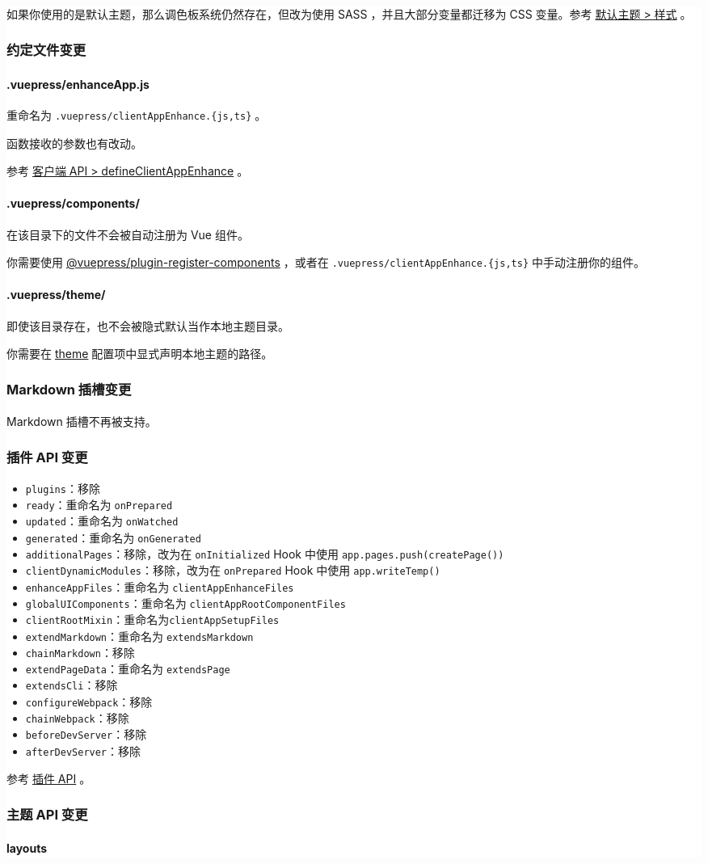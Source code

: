 如果你使用的是默认主题，那么调色板系统仍然存在，但改为使用 SASS ，并且大部分变量都迁移为 CSS 变量。参考 [默认主题 > 样式](../reference/default-theme/styles.md) 。

### 约定文件变更

#### .vuepress/enhanceApp.js

重命名为 `.vuepress/clientAppEnhance.{js,ts}` 。

函数接收的参数也有改动。

参考 [客户端 API > defineClientAppEnhance](../reference/client-api.md#defineclientappenhance) 。

#### .vuepress/components/

在该目录下的文件不会被自动注册为 Vue 组件。

你需要使用 [@vuepress/plugin-register-components](../reference/plugin/register-components.md) ，或者在 `.vuepress/clientAppEnhance.{js,ts}` 中手动注册你的组件。

#### .vuepress/theme/

即使该目录存在，也不会被隐式默认当作本地主题目录。

你需要在 [theme](../reference/config.md#theme) 配置项中显式声明本地主题的路径。

### Markdown 插槽变更

Markdown 插槽不再被支持。

### 插件 API 变更

- `plugins`：移除
- `ready`：重命名为 `onPrepared`
- `updated`：重命名为 `onWatched`
- `generated`：重命名为 `onGenerated`
- `additionalPages`：移除，改为在 `onInitialized` Hook 中使用 `app.pages.push(createPage())`
- `clientDynamicModules`：移除，改为在 `onPrepared` Hook 中使用 `app.writeTemp()`
- `enhanceAppFiles`：重命名为 `clientAppEnhanceFiles`
- `globalUIComponents`：重命名为 `clientAppRootComponentFiles`
- `clientRootMixin`：重命名为`clientAppSetupFiles`
- `extendMarkdown`：重命名为 `extendsMarkdown`
- `chainMarkdown`：移除
- `extendPageData`：重命名为 `extendsPage`
- `extendsCli`：移除
- `configureWebpack`：移除
- `chainWebpack`：移除
- `beforeDevServer`：移除
- `afterDevServer`：移除

参考 [插件 API](../reference/plugin-api.md) 。

### 主题 API 变更

#### layouts
